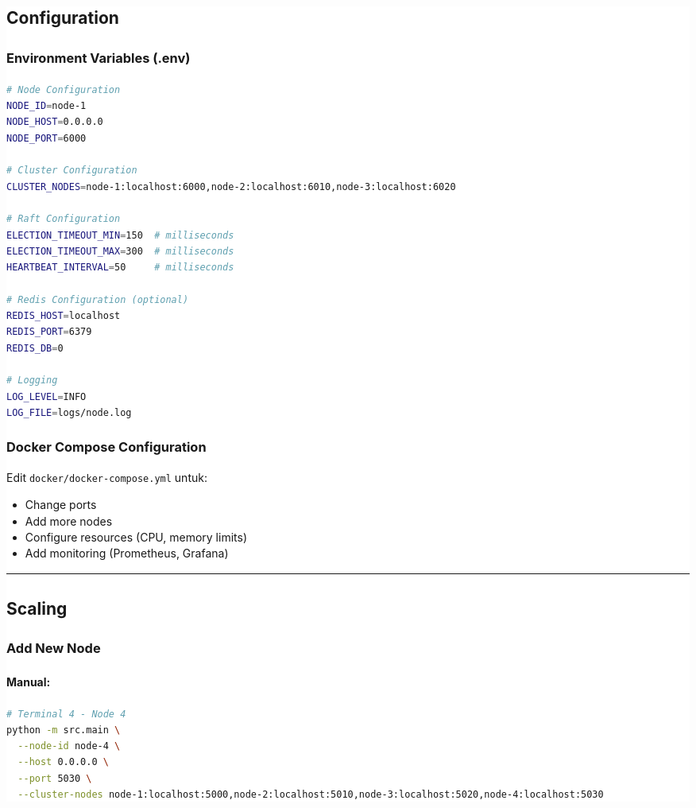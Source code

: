 
## Configuration

### Environment Variables (.env)

```bash
# Node Configuration
NODE_ID=node-1
NODE_HOST=0.0.0.0
NODE_PORT=6000

# Cluster Configuration
CLUSTER_NODES=node-1:localhost:6000,node-2:localhost:6010,node-3:localhost:6020

# Raft Configuration
ELECTION_TIMEOUT_MIN=150  # milliseconds
ELECTION_TIMEOUT_MAX=300  # milliseconds
HEARTBEAT_INTERVAL=50     # milliseconds

# Redis Configuration (optional)
REDIS_HOST=localhost
REDIS_PORT=6379
REDIS_DB=0

# Logging
LOG_LEVEL=INFO
LOG_FILE=logs/node.log
```

### Docker Compose Configuration

Edit `docker/docker-compose.yml` untuk:
- Change ports
- Add more nodes
- Configure resources (CPU, memory limits)
- Add monitoring (Prometheus, Grafana)

---

## Scaling

### Add New Node

#### Manual:
```bash
# Terminal 4 - Node 4
python -m src.main \
  --node-id node-4 \
  --host 0.0.0.0 \
  --port 5030 \
  --cluster-nodes node-1:localhost:5000,node-2:localhost:5010,node-3:localhost:5020,node-4:localhost:5030
```
